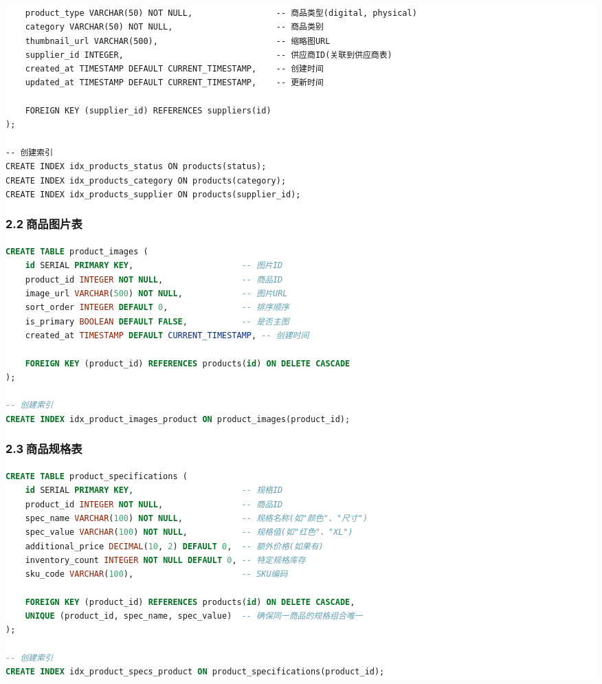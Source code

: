 ```
    product_type VARCHAR(50) NOT NULL,                 -- 商品类型(digital, physical)
    category VARCHAR(50) NOT NULL,                     -- 商品类别
    thumbnail_url VARCHAR(500),                        -- 缩略图URL
    supplier_id INTEGER,                               -- 供应商ID(关联到供应商表)
    created_at TIMESTAMP DEFAULT CURRENT_TIMESTAMP,    -- 创建时间
    updated_at TIMESTAMP DEFAULT CURRENT_TIMESTAMP,    -- 更新时间
    
    FOREIGN KEY (supplier_id) REFERENCES suppliers(id)
);

-- 创建索引
CREATE INDEX idx_products_status ON products(status);
CREATE INDEX idx_products_category ON products(category);
CREATE INDEX idx_products_supplier ON products(supplier_id);
```

### 2.2 商品图片表

```sql
CREATE TABLE product_images (
    id SERIAL PRIMARY KEY,                      -- 图片ID
    product_id INTEGER NOT NULL,                -- 商品ID
    image_url VARCHAR(500) NOT NULL,            -- 图片URL
    sort_order INTEGER DEFAULT 0,               -- 排序顺序
    is_primary BOOLEAN DEFAULT FALSE,           -- 是否主图
    created_at TIMESTAMP DEFAULT CURRENT_TIMESTAMP, -- 创建时间
    
    FOREIGN KEY (product_id) REFERENCES products(id) ON DELETE CASCADE
);

-- 创建索引
CREATE INDEX idx_product_images_product ON product_images(product_id);
```

### 2.3 商品规格表

```sql
CREATE TABLE product_specifications (
    id SERIAL PRIMARY KEY,                      -- 规格ID
    product_id INTEGER NOT NULL,                -- 商品ID
    spec_name VARCHAR(100) NOT NULL,            -- 规格名称(如"颜色"、"尺寸")
    spec_value VARCHAR(100) NOT NULL,           -- 规格值(如"红色"、"XL")
    additional_price DECIMAL(10, 2) DEFAULT 0,  -- 额外价格(如果有)
    inventory_count INTEGER NOT NULL DEFAULT 0, -- 特定规格库存
    sku_code VARCHAR(100),                      -- SKU编码
    
    FOREIGN KEY (product_id) REFERENCES products(id) ON DELETE CASCADE,
    UNIQUE (product_id, spec_name, spec_value)  -- 确保同一商品的规格组合唯一
);

-- 创建索引
CREATE INDEX idx_product_specs_product ON product_specifications(product_id);
```
